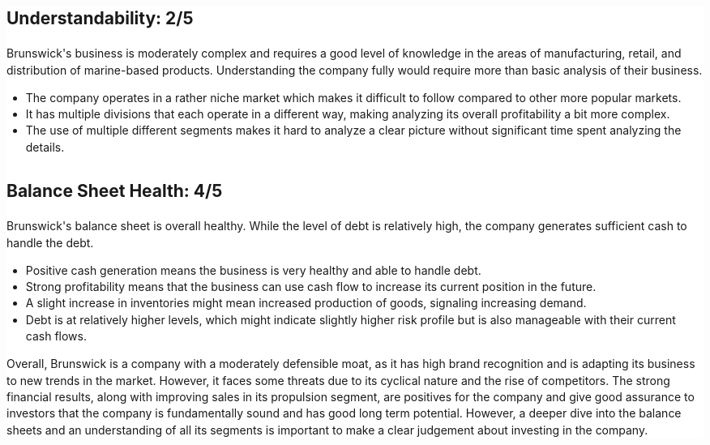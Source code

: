 ## Understandability: 2/5

Brunswick's business is moderately complex and requires a good level of knowledge in the areas of manufacturing, retail, and distribution of marine-based products. Understanding the company fully would require more than basic analysis of their business.

*   The company operates in a rather niche market which makes it difficult to follow compared to other more popular markets.
*   It has multiple divisions that each operate in a different way, making analyzing its overall profitability a bit more complex.
*   The use of multiple different segments makes it hard to analyze a clear picture without significant time spent analyzing the details.

## Balance Sheet Health: 4/5
Brunswick's balance sheet is overall healthy. While the level of debt is relatively high, the company generates sufficient cash to handle the debt.

*   Positive cash generation means the business is very healthy and able to handle debt.
*    Strong profitability means that the business can use cash flow to increase its current position in the future.
*   A slight increase in inventories might mean increased production of goods, signaling increasing demand.
*   Debt is at relatively higher levels, which might indicate slightly higher risk profile but is also manageable with their current cash flows.

Overall, Brunswick is a company with a moderately defensible moat, as it has high brand recognition and is adapting its business to new trends in the market. However, it faces some threats due to its cyclical nature and the rise of competitors. The strong financial results, along with improving sales in its propulsion segment, are positives for the company and give good assurance to investors that the company is fundamentally sound and has good long term potential. However, a deeper dive into the balance sheets and an understanding of all its segments is important to make a clear judgement about investing in the company.
